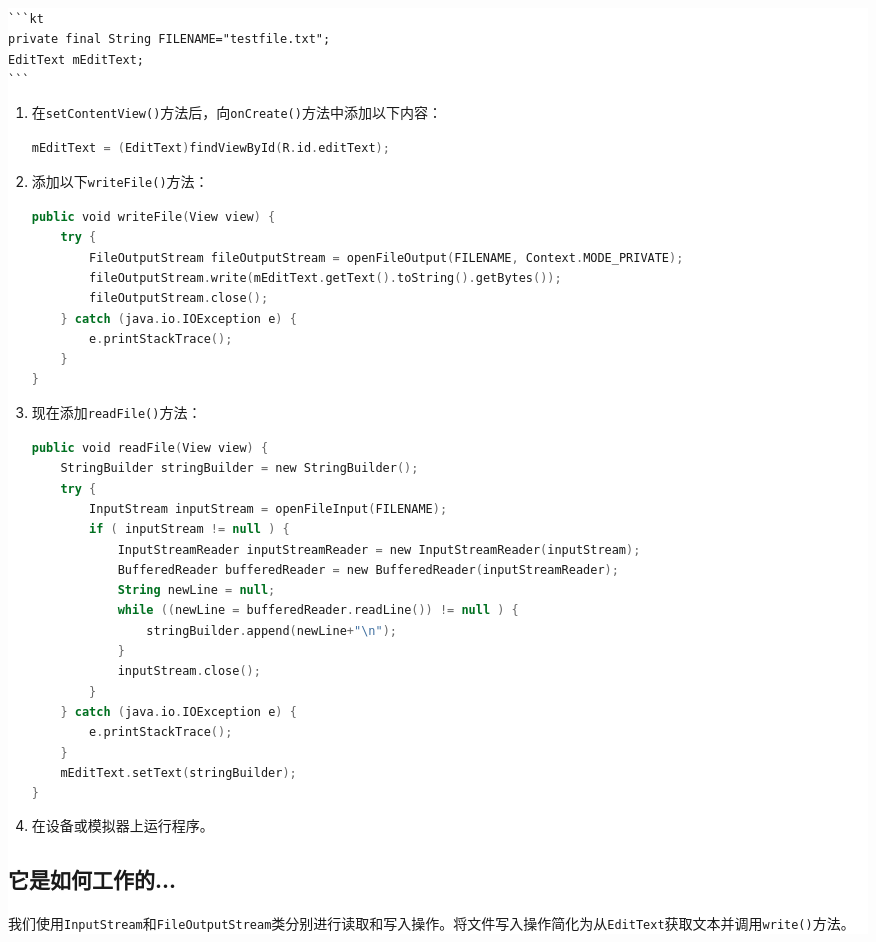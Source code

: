     ```kt
    private final String FILENAME="testfile.txt";
    EditText mEditText;
    ```

1.  在`setContentView()`方法后，向`onCreate()`方法中添加以下内容：

    ```kt
    mEditText = (EditText)findViewById(R.id.editText);
    ```

1.  添加以下`writeFile()`方法：

    ```kt
    public void writeFile(View view) {
        try {
            FileOutputStream fileOutputStream = openFileOutput(FILENAME, Context.MODE_PRIVATE);
            fileOutputStream.write(mEditText.getText().toString().getBytes());
            fileOutputStream.close();
        } catch (java.io.IOException e) {
            e.printStackTrace();
        }
    }
    ```

1.  现在添加`readFile()`方法：

    ```kt
    public void readFile(View view) {
        StringBuilder stringBuilder = new StringBuilder();
        try {
            InputStream inputStream = openFileInput(FILENAME);
            if ( inputStream != null ) {
                InputStreamReader inputStreamReader = new InputStreamReader(inputStream);
                BufferedReader bufferedReader = new BufferedReader(inputStreamReader);
                String newLine = null;
                while ((newLine = bufferedReader.readLine()) != null ) {
                    stringBuilder.append(newLine+"\n");
                }
                inputStream.close();
            }
        } catch (java.io.IOException e) {
            e.printStackTrace();
        }
        mEditText.setText(stringBuilder);
    }
    ```

1.  在设备或模拟器上运行程序。

## 它是如何工作的...

我们使用`InputStream`和`FileOutputStream`类分别进行读取和写入操作。将文件写入操作简化为从`EditText`获取文本并调用`write()`方法。
